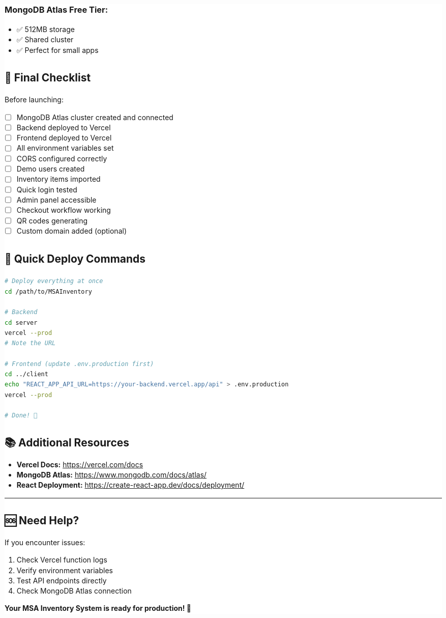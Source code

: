 ### MongoDB Atlas Free Tier:
- ✅ 512MB storage
- ✅ Shared cluster
- ✅ Perfect for small apps

## 🎉 Final Checklist

Before launching:

- [ ] MongoDB Atlas cluster created and connected
- [ ] Backend deployed to Vercel
- [ ] Frontend deployed to Vercel
- [ ] All environment variables set
- [ ] CORS configured correctly
- [ ] Demo users created
- [ ] Inventory items imported
- [ ] Quick login tested
- [ ] Admin panel accessible
- [ ] Checkout workflow working
- [ ] QR codes generating
- [ ] Custom domain added (optional)

## 🚀 Quick Deploy Commands

```bash
# Deploy everything at once
cd /path/to/MSAInventory

# Backend
cd server
vercel --prod
# Note the URL

# Frontend (update .env.production first)
cd ../client
echo "REACT_APP_API_URL=https://your-backend.vercel.app/api" > .env.production
vercel --prod

# Done! 🎉
```

## 📚 Additional Resources

- **Vercel Docs:** https://vercel.com/docs
- **MongoDB Atlas:** https://www.mongodb.com/docs/atlas/
- **React Deployment:** https://create-react-app.dev/docs/deployment/

---

## 🆘 Need Help?

If you encounter issues:
1. Check Vercel function logs
2. Verify environment variables
3. Test API endpoints directly
4. Check MongoDB Atlas connection

**Your MSA Inventory System is ready for production! 🚀**

